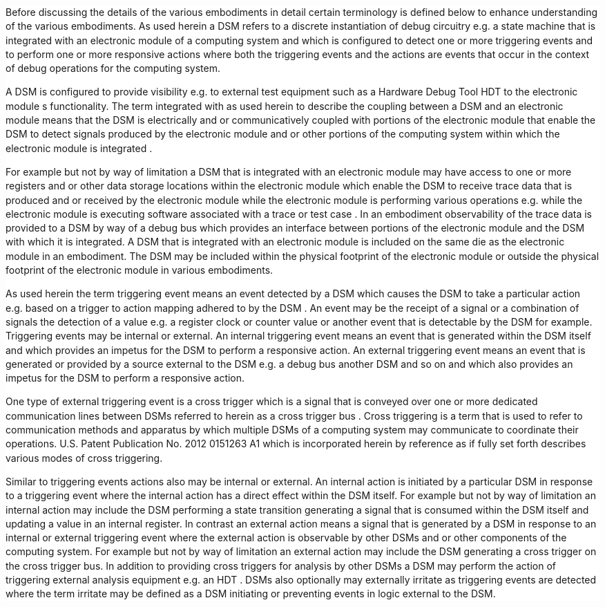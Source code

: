 Before discussing the details of the various embodiments in detail certain terminology is defined below to enhance understanding of the various embodiments. As used herein a DSM refers to a discrete instantiation of debug circuitry e.g. a state machine that is integrated with an electronic module of a computing system and which is configured to detect one or more triggering events and to perform one or more responsive actions where both the triggering events and the actions are events that occur in the context of debug operations for the computing system.

A DSM is configured to provide visibility e.g. to external test equipment such as a Hardware Debug Tool HDT to the electronic module s functionality. The term integrated with as used herein to describe the coupling between a DSM and an electronic module means that the DSM is electrically and or communicatively coupled with portions of the electronic module that enable the DSM to detect signals produced by the electronic module and or other portions of the computing system within which the electronic module is integrated .

For example but not by way of limitation a DSM that is integrated with an electronic module may have access to one or more registers and or other data storage locations within the electronic module which enable the DSM to receive trace data that is produced and or received by the electronic module while the electronic module is performing various operations e.g. while the electronic module is executing software associated with a trace or test case . In an embodiment observability of the trace data is provided to a DSM by way of a debug bus which provides an interface between portions of the electronic module and the DSM with which it is integrated. A DSM that is integrated with an electronic module is included on the same die as the electronic module in an embodiment. The DSM may be included within the physical footprint of the electronic module or outside the physical footprint of the electronic module in various embodiments.

As used herein the term triggering event means an event detected by a DSM which causes the DSM to take a particular action e.g. based on a trigger to action mapping adhered to by the DSM . An event may be the receipt of a signal or a combination of signals the detection of a value e.g. a register clock or counter value or another event that is detectable by the DSM for example. Triggering events may be internal or external. An internal triggering event means an event that is generated within the DSM itself and which provides an impetus for the DSM to perform a responsive action. An external triggering event means an event that is generated or provided by a source external to the DSM e.g. a debug bus another DSM and so on and which also provides an impetus for the DSM to perform a responsive action.

One type of external triggering event is a cross trigger which is a signal that is conveyed over one or more dedicated communication lines between DSMs referred to herein as a cross trigger bus . Cross triggering is a term that is used to refer to communication methods and apparatus by which multiple DSMs of a computing system may communicate to coordinate their operations. U.S. Patent Publication No. 2012 0151263 A1 which is incorporated herein by reference as if fully set forth describes various modes of cross triggering.

Similar to triggering events actions also may be internal or external. An internal action is initiated by a particular DSM in response to a triggering event where the internal action has a direct effect within the DSM itself. For example but not by way of limitation an internal action may include the DSM performing a state transition generating a signal that is consumed within the DSM itself and updating a value in an internal register. In contrast an external action means a signal that is generated by a DSM in response to an internal or external triggering event where the external action is observable by other DSMs and or other components of the computing system. For example but not by way of limitation an external action may include the DSM generating a cross trigger on the cross trigger bus. In addition to providing cross triggers for analysis by other DSMs a DSM may perform the action of triggering external analysis equipment e.g. an HDT . DSMs also optionally may externally irritate as triggering events are detected where the term irritate may be defined as a DSM initiating or preventing events in logic external to the DSM.
